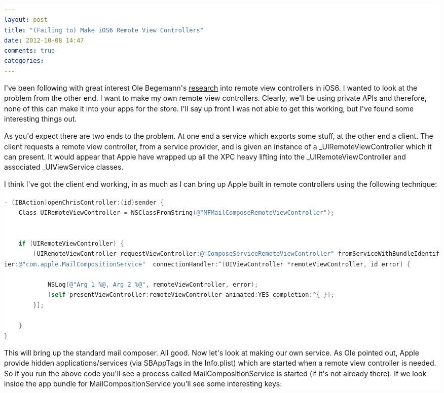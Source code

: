 ```yaml
---
layout: post
title: "(Failing to) Make iOS6 Remote View Controllers"
date: 2012-10-08 14:47
comments: true
categories: 
---
```


I've been following with great interest Ole Begemann's [research](http://oleb.net/blog/2012/10/remote-view-controllers-in-ios-6/) into remote view controllers in iOS6. I wanted to look at the problem from the other end. I want to make my own remote view controllers. Clearly, we'll be using private APIs and therefore, none of this can make it into your apps for the store. I'll say up front I was not able to get this working, but I've found some interesting things out.




As you'd expect there are two ends to the problem.  At one end a  service which exports some stuff, at the other end a client. The client requests a remote view controller, from a service provider, and is given an instance of a \_UIRemoteViewController which it can present.  It would appear that Apple have wrapped up all the XPC heavy lifting into the \_UIRemoteViewController and associated \_UIViewService classes. 

I think I've got the client end working, in as much as I can bring up Apple built in remote controllers using the following technique:

``` objective-c
- (IBAction)openChrisController:(id)sender {
    Class UIRemoteViewController = NSClassFromString(@"MFMailComposeRemoteViewController");
    

    if (UIRemoteViewController) {
        [UIRemoteViewController requestViewController:@"ComposeServiceRemoteViewController" fromServiceWithBundleIdentifier:@"com.apple.MailCompositionService"  connectionHandler:^(UIViewController *remoteViewController, id error) {
            
            NSLog(@"Arg 1 %@, Arg 2 %@", remoteViewController, error);
            [self presentViewController:remoteViewController animated:YES completion:^{ }];
        }];
       
    }
}
```
This will bring up the standard mail composer. All good. Now let's look at making our own service.  As Ole pointed out, Apple provide hidden applications/services (via SBAppTags in the Info.plist) which are started when a remote view controller is needed. So if you run the above code you'll see a process called MailCompositionService is started (if it's not already there). If we look inside the app bundle for MailCompositionService you'll see some interesting keys:
